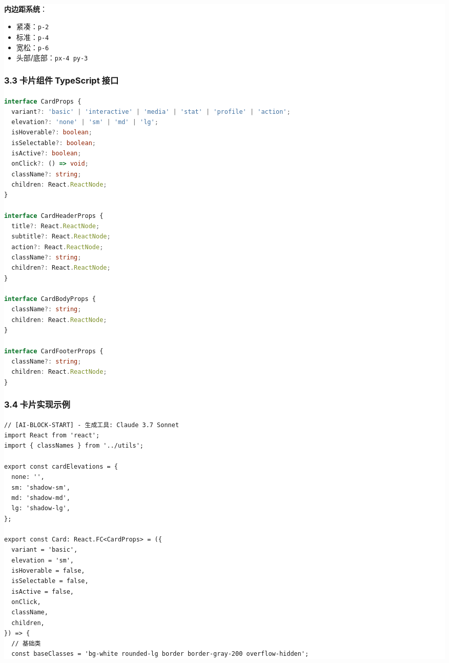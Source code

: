 **内边距系统**：
- 紧凑：`p-2`
- 标准：`p-4`
- 宽松：`p-6`
- 头部/底部：`px-4 py-3`

### 3.3 卡片组件 TypeScript 接口

```typescript
interface CardProps {
  variant?: 'basic' | 'interactive' | 'media' | 'stat' | 'profile' | 'action';
  elevation?: 'none' | 'sm' | 'md' | 'lg';
  isHoverable?: boolean;
  isSelectable?: boolean;
  isActive?: boolean;
  onClick?: () => void;
  className?: string;
  children: React.ReactNode;
}

interface CardHeaderProps {
  title?: React.ReactNode;
  subtitle?: React.ReactNode;
  action?: React.ReactNode;
  className?: string;
  children?: React.ReactNode;
}

interface CardBodyProps {
  className?: string;
  children: React.ReactNode;
}

interface CardFooterProps {
  className?: string;
  children: React.ReactNode;
}
```

### 3.4 卡片实现示例

```tsx
// [AI-BLOCK-START] - 生成工具: Claude 3.7 Sonnet
import React from 'react';
import { classNames } from '../utils';

export const cardElevations = {
  none: '',
  sm: 'shadow-sm',
  md: 'shadow-md',
  lg: 'shadow-lg',
};

export const Card: React.FC<CardProps> = ({
  variant = 'basic',
  elevation = 'sm',
  isHoverable = false,
  isSelectable = false,
  isActive = false,
  onClick,
  className,
  children,
}) => {
  // 基础类
  const baseClasses = 'bg-white rounded-lg border border-gray-200 overflow-hidden';
```